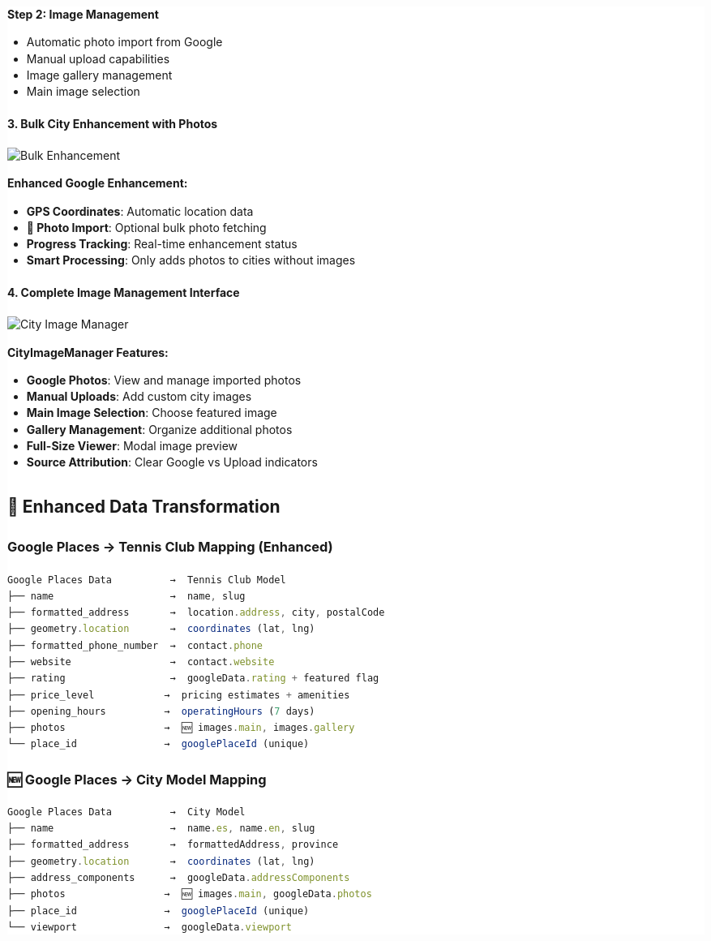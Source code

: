 **Step 2: Image Management**
- Automatic photo import from Google
- Manual upload capabilities
- Image gallery management
- Main image selection

#### 3. **Bulk City Enhancement with Photos**

<img width="600" alt="Bulk Enhancement" src="#bulk-enhancement">

**Enhanced Google Enhancement:**
- **GPS Coordinates**: Automatic location data
- **📸 Photo Import**: Optional bulk photo fetching
- **Progress Tracking**: Real-time enhancement status
- **Smart Processing**: Only adds photos to cities without images

#### 4. **Complete Image Management Interface**

<img width="600" alt="City Image Manager" src="#city-image-manager">

**CityImageManager Features:**
- **Google Photos**: View and manage imported photos
- **Manual Uploads**: Add custom city images
- **Main Image Selection**: Choose featured image
- **Gallery Management**: Organize additional photos
- **Full-Size Viewer**: Modal image preview
- **Source Attribution**: Clear Google vs Upload indicators

## 🔄 Enhanced Data Transformation

### Google Places → Tennis Club Mapping (Enhanced)
```javascript
Google Places Data          →  Tennis Club Model
├── name                    →  name, slug
├── formatted_address       →  location.address, city, postalCode
├── geometry.location       →  coordinates (lat, lng)
├── formatted_phone_number  →  contact.phone
├── website                 →  contact.website
├── rating                  →  googleData.rating + featured flag
├── price_level            →  pricing estimates + amenities
├── opening_hours          →  operatingHours (7 days)
├── photos                 →  🆕 images.main, images.gallery
└── place_id               →  googlePlaceId (unique)
```

### 🆕 Google Places → City Model Mapping
```javascript
Google Places Data          →  City Model
├── name                    →  name.es, name.en, slug
├── formatted_address       →  formattedAddress, province
├── geometry.location       →  coordinates (lat, lng)
├── address_components      →  googleData.addressComponents
├── photos                 →  🆕 images.main, googleData.photos
├── place_id               →  googlePlaceId (unique)
└── viewport               →  googleData.viewport
```
